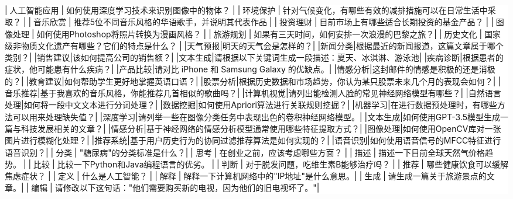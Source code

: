 | 人工智能应用 | 如何使用深度学习技术来识别图像中的物体？ |
| 环境保护 | 针对气候变化，有哪些有效的减排措施可以在日常生活中采取？ |
| 音乐欣赏 | 推荐5位不同音乐风格的华语歌手，并说明其代表作品 |
| 投资理财 | 目前市场上有哪些适合长期投资的基金产品？ |
| 图像处理 | 如何使用Photoshop将照片转换为漫画风格？ |
| 旅游规划 | 如果有三天时间，如何安排一次浪漫的巴黎之旅？|
| 历史文化 | 国家级非物质文化遗产有哪些？它们的特点是什么？ |
|天气预报|明天的天气会是怎样的？|
|新闻分类|根据最近的新闻报道，这篇文章属于哪个类别？|
|销售建议|该如何提高公司的销售额？|
|文本生成|请根据以下关键词生成一段描述：夏天、冰淇淋、游泳池|
|疾病诊断|根据患者的症状，他可能患有什么疾病？|
|产品比较|请对比 iPhone 和 Samsung Galaxy 的优缺点。|
|情感分析|这封邮件的情感是积极的还是消极的？|
|教育建议|如何帮助学生更好地掌握英语口语？|
|股票分析|根据历史数据和市场趋势，你认为某只股票未来几个月的表现会如何？|
|音乐推荐|基于我喜欢的音乐风格，你能推荐几首相似的歌曲吗？|
|计算机视觉|请列出能检测人脸的常见神经网络模型有哪些？|
|自然语言处理|如何将一段中文文本进行分词处理？|
|数据挖掘|如何使用Apriori算法进行关联规则挖掘？|
|机器学习|在进行数据预处理时，有哪些方法可以用来处理缺失值？|
|深度学习|请列举一些在图像分类任务中表现出色的卷积神经网络模型。|
|文本生成|如何使用GPT-3.5模型生成一篇与科技发展相关的文章？|
|情感分析|基于神经网络的情感分析模型通常使用哪些特征提取方式？|
|图像处理|如何使用OpenCV库对一张图片进行模糊化处理？|
|推荐系统|基于用户历史行为的协同过滤推荐算法是如何实现的？|
|语音识别|如何使用语音信号的MFCC特征进行语音识别？|
| 分类 | "糖尿病"的分类标准是什么？|
| 思考 | 在创业之前，应该考虑哪些方面？ |
| 描述 | 描述一下目前全球天然气价格趋势。 |
| 比较 | 比较一下Python和Java编程语言的优劣。 |
| 判断 | 对于脱发问题，吃维生素B能够治疗吗？ |
| 推荐 | 哪些健康饮食可以缓解焦虑症状？ |
| 定义 | 什么是人工智能？ |
| 解释 | 解释一下计算机网络中的"IP地址"是什么意思。|
| 生成 | 请生成一篇关于旅游景点的文章。|
| 编辑 | 请修改以下这句话："他们需要购买新的电视，因为他们的旧电视坏了。"|